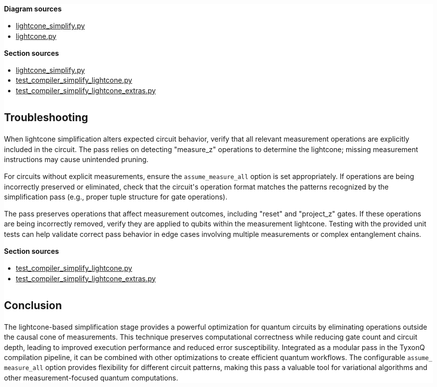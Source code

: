 **Diagram sources**
- [lightcone_simplify.py](file://examples-ng/lightcone_simplify.py#L0-L66)
- [lightcone.py](file://src/tyxonq/compiler/stages/simplify/lightcone.py#L15-L98)

**Section sources**
- [lightcone_simplify.py](file://examples-ng/lightcone_simplify.py#L0-L66)
- [test_compiler_simplify_lightcone.py](file://tests_core_module/test_compiler_simplify_lightcone.py#L7-L22)
- [test_compiler_simplify_lightcone_extras.py](file://tests_core_module/test_compiler_simplify_lightcone_extras.py#L7-L34)

## Troubleshooting

When lightcone simplification alters expected circuit behavior, verify that all relevant measurement operations are explicitly included in the circuit. The pass relies on detecting "measure_z" operations to determine the lightcone; missing measurement instructions may cause unintended pruning.

For circuits without explicit measurements, ensure the `assume_measure_all` option is set appropriately. If operations are being incorrectly preserved or eliminated, check that the circuit's operation format matches the patterns recognized by the simplification pass (e.g., proper tuple structure for gate operations).

The pass preserves operations that affect measurement outcomes, including "reset" and "project_z" gates. If these operations are being incorrectly removed, verify they are applied to qubits within the measurement lightcone. Testing with the provided unit tests can help validate correct pass behavior in edge cases involving multiple measurements or complex entanglement chains.

**Section sources**
- [test_compiler_simplify_lightcone.py](file://tests_core_module/test_compiler_simplify_lightcone.py#L7-L31)
- [test_compiler_simplify_lightcone_extras.py](file://tests_core_module/test_compiler_simplify_lightcone_extras.py#L7-L43)

## Conclusion

The lightcone-based simplification stage provides a powerful optimization for quantum circuits by eliminating operations outside the causal cone of measurements. This technique preserves computational correctness while reducing gate count and circuit depth, leading to improved execution performance and reduced error susceptibility. Integrated as a modular pass in the TyxonQ compilation pipeline, it can be combined with other optimizations to create efficient quantum workflows. The configurable `assume_measure_all` option provides flexibility for different circuit patterns, making this pass a valuable tool for variational algorithms and other measurement-focused quantum computations.